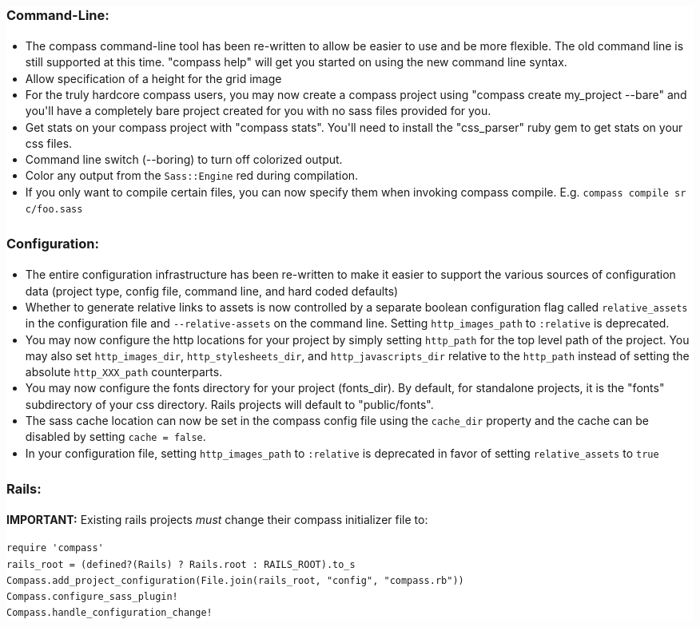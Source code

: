 ### Command-Line:

* The compass command-line tool has been re-written to allow be easier to
  use and be more flexible. The old command line is still supported at
  this time. "compass help" will get you started on using the new
  command line syntax.
* Allow specification of a height for the grid image
* For the truly hardcore compass users, you may now create a
  compass project using "compass create my_project --bare"
  and you'll have a completely bare project created for you with no
  sass files provided for you.
* Get stats on your compass project with "compass stats". You'll
  need to install the "css_parser" ruby gem to get stats on your
  css files.
* Command line switch (--boring) to turn off colorized output.
* Color any output from the `Sass::Engine` red during compilation.
* If you only want to compile certain files, you can now
  specify them when invoking compass compile. E.g. `compass compile src/foo.sass`

### Configuration:

* The entire configuration infrastructure has been re-written to make it
  easier to support the various sources of configuration data (project type,
  config file, command line, and hard coded defaults)
* Whether to generate relative links to assets is now controlled by a
  separate boolean configuration flag called `relative_assets` in the
  configuration file and `--relative-assets` on the command line.
  Setting `http_images_path` to `:relative` is deprecated.
* You may now configure the http locations for your project by simply setting
  `http_path` for the top level path of the project. You
  may also set `http_images_dir`, `http_stylesheets_dir`, and
  `http_javascripts_dir` relative to the `http_path` instead of
  setting the absolute `http_XXX_path` counterparts.
* You may now configure the fonts directory for your project (fonts_dir).
  By default, for standalone projects, it is the "fonts" subdirectory of
	your css directory. Rails projects will default to "public/fonts".
* The sass cache location can now be set in the compass config
  file using the `cache_dir` property and the cache can be disabled by setting
  `cache = false`.
* In your configuration file, setting `http_images_path` to `:relative` is
  deprecated in favor of setting `relative_assets` to `true`

### Rails:

**IMPORTANT:** Existing rails projects _must_ change their compass initializer file to:

    require 'compass'
    rails_root = (defined?(Rails) ? Rails.root : RAILS_ROOT).to_s
    Compass.add_project_configuration(File.join(rails_root, "config", "compass.rb"))
    Compass.configure_sass_plugin!
    Compass.handle_configuration_change!
